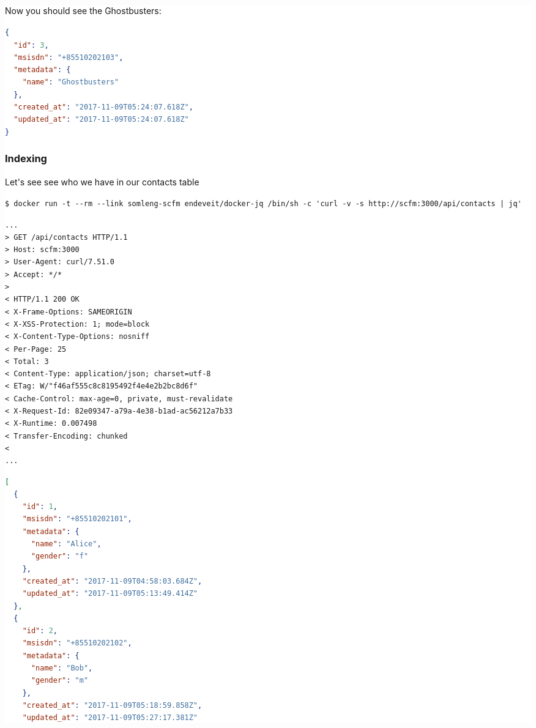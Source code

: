 Now you should see the Ghostbusters:

```json
{
  "id": 3,
  "msisdn": "+85510202103",
  "metadata": {
    "name": "Ghostbusters"
  },
  "created_at": "2017-11-09T05:24:07.618Z",
  "updated_at": "2017-11-09T05:24:07.618Z"
}
```

### Indexing

Let's see see who we have in our contacts table

```
$ docker run -t --rm --link somleng-scfm endeveit/docker-jq /bin/sh -c 'curl -v -s http://scfm:3000/api/contacts | jq'
```

```
...
> GET /api/contacts HTTP/1.1
> Host: scfm:3000
> User-Agent: curl/7.51.0
> Accept: */*
>
< HTTP/1.1 200 OK
< X-Frame-Options: SAMEORIGIN
< X-XSS-Protection: 1; mode=block
< X-Content-Type-Options: nosniff
< Per-Page: 25
< Total: 3
< Content-Type: application/json; charset=utf-8
< ETag: W/"f46af555c8c8195492f4e4e2b2bc8d6f"
< Cache-Control: max-age=0, private, must-revalidate
< X-Request-Id: 82e09347-a79a-4e38-b1ad-ac56212a7b33
< X-Runtime: 0.007498
< Transfer-Encoding: chunked
<
...
```

```json
[
  {
    "id": 1,
    "msisdn": "+85510202101",
    "metadata": {
      "name": "Alice",
      "gender": "f"
    },
    "created_at": "2017-11-09T04:58:03.684Z",
    "updated_at": "2017-11-09T05:13:49.414Z"
  },
  {
    "id": 2,
    "msisdn": "+85510202102",
    "metadata": {
      "name": "Bob",
      "gender": "m"
    },
    "created_at": "2017-11-09T05:18:59.858Z",
    "updated_at": "2017-11-09T05:27:17.381Z"
```